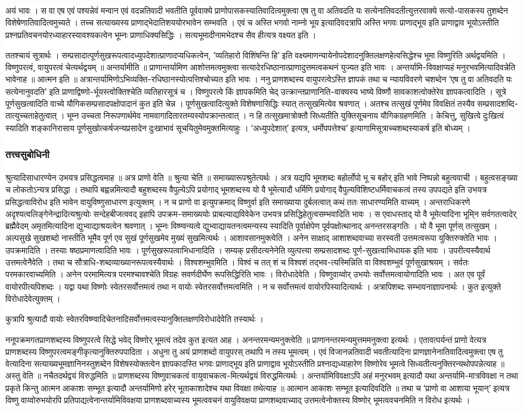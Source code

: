 अयं भावः । स वा एष एवं पश्यन्नेवं मन्वान एवं वदन्नतिवादी भवतीति पूर्ववाक्ये प्राणोपासकस्यातिवादित्वमुक्त्वा एष तु वा अतिवदति यः सत्येनातिवदतीत्युत्तरवाक्ये सत्यो-पासकस्य तुशब्देन विशेषेणातिवादित्वमुच्यते । तच्च सत्याख्यस्य प्राणाद्भेदातिशययोरभावेन सम्भवति । एवं च अस्ति भगवो नाम्नो भूय इत्यादिवदत्रापि अस्ति भगवः प्राणाद्भूय इति प्राणाद्वाव भूयोऽस्तीति प्रश्नप्रतिवचनयोरध्याहारस्यावश्यकत्वेन भूम्नः प्राणाधिक्यसिद्धिः । सत्यभूमादीनामभेदश्च सैव हीत्यत्र वक्ष्यत इति ।

ततश्चायं सूत्रार्थः । सम्प्रसादात्पूर्णसुखरूपत्वादध्युपदेशात्प्राणादप्यधिकत्वेन, ‘व्यतिहारो विशिंषन्ति हि’ इति वक्ष्यमाणन्यायेनोपदेशादनुक्तिलक्षणहेत्वसिद्धेश्च भूमा विष्णुरिति अर्थद्वयमिति । विष्णुपरत्वं, वायुपरत्वं चेत्यर्थद्वयम् ॥ अन्तर्यामीति ॥ प्राणान्तर्यामिण आशोत्तमत्वमुक्त्वा सत्यादेरधिष्ठानात्प्राणादुत्तमत्वकथनं युज्यत इति भावः । अन्तर्यामि-विवक्षाप्यहं मनुरभवमित्यादिवन्नेति भावेनाह ॥ आत्मन इति ॥ अत्रान्तर्यामिणोऽभिव्यक्ति-रधिष्ठानस्योत्पत्तिश्चोच्यत इति भावः । ननु प्राणशब्दस्य वायुपरत्वेऽस्ति ज्ञापकं तथा च न्यायविवरणे चशब्देन ‘एष तु वा अतिवदति यः सत्येनानुवदति’ इति प्राणाद्विष्णो-र्भूयस्त्वोक्तिश्चेति व्यतिहारसूत्रं च । विष्णुपरत्वे किं ज्ञापकमिति चेद् उत्क्रान्तप्राणानिति-वाक्यस्य भाष्ये विष्णौ सावकाशत्वोक्तेरेव ज्ञापकत्वादिति । सूत्रे पूर्णसुखत्वादिति वाच्ये यौगिकसम्प्रसादपक्षोपादानं कुत इति चेन्न । पूर्णसुखत्वादित्युक्ते विशेषणासिद्धिः स्यात् तत्सुखमित्येव श्रवणात् । अतश्च तत्सुखं पूर्णमेव विवक्षितं तस्यैव सम्प्रसादशब्दि-तात्युच्चताहेतुत्वात् । भूम्न उच्चता निरूपणार्थमेव नामवागादितारतम्यस्योपक्रान्तत्वात् । न हि तत्सुखमात्रोक्तौ सिध्यतीति युक्तिसूचनाय यौगिकग्रहणमिति । केचित्तु, सुखित्वे दुःखित्वं स्यादिति शङ्कानिरासाय पूर्णसुखोत्कर्षजन्यप्रसादेन दुःखाभावं सूचयितुमेवमुक्तमित्याहुः । ‘अध्युपदेशात्’ इत्यत्र, धर्मोपपत्तेश्च’ इत्यागामिसूत्राच्चशब्दस्याकर्ष इति बोध्यम् ।

### **तत्त्वसुबोधिनी**

श्रुत्यादिसाधारण्येन उभयत्र प्रसिद्धत्वमाह ॥ अत्र प्राणो वेति ॥ श्रुत्या चेति ॥ समाख्यारूपश्रुतेत्यर्थः । अत्र यद्यपि भूमशब्दः बहोर्लोपो भू च बहोर् इति भावे निष्पन्नो बहुत्ववाची । बहुत्वसङ्ख्या च लोकतोऽन्यत्र प्रसिद्धा । तथापि बह्वन्नमित्यादौ बहुशब्दस्य वैपुल्येऽपि प्रयोगाद् भूमशब्दस्य यो वै भूमेत्यादौ धर्मिणि प्रयोगाद् वैपुल्यविशिष्टधर्मिवाचकत्वं तस्य उपपद्यते इति उभयत्र प्रसिद्धत्वाविरोध इति भावेन वायुविष्णुसाधारण इत्युक्तम् । न च प्राणो वा इत्युपक्रमाद् विष्णुर्वा इति समाख्याया दुर्बलत्वात् कथं ततः साधारण्यमिति वाच्यम् । अन्तराधिकरणे अदृश्यत्वलिङ्गेनेन्द्रादित्यश्रुत्योः सन्देहबीजत्ववद् इहापि उपक्रम-समाख्ययोः प्राबल्याद्यविवेकेन उभयत्र प्रसिद्धिहेतुत्वसम्भवादिति भावः । स एवाधस्ताद् यो वै भूमेत्यादिना भूमि्न सर्वगतत्वादेर् ब्रह्मैवेदम् अमृतमित्यादिना द्युभ्वाद्याश्रयत्वेन श्रवणात् । भूम्नः विष्ण्वन्यत्वे द्युभ्वाद्यायतनत्वमन्यस्य स्यादिति पूर्वाक्षेपेण पूर्वपक्षोत्थानाद् अनन्तरसङ्गतिः । यो वै भूमा पूर्णस् तत्सुखम् । अल्पसुखे सुखशब्दो नास्तीति भूमैव पूर्ण एव सुखं पूर्णसुखमेव मुख्यं सुखमित्यर्थः । आशावसानमुक्त्वेति । अनेन साक्षाद् आशाशब्दवाच्या सरस्वती उत्तमत्वरूपा युक्तिरुक्तेति भावः । उपक्रमादिति । तस्याः षष्ठप्रमाणत्वादिति भावः । पूर्णसुखरूपत्वाभिधानादिति । सम्यक् प्रसीदत्यनेनेति व्युत्पत्त्या सम्प्रसादशब्दः पूर्ण-सुखत्वाभिधायक इति भावः । उपरीत्यस्यैवार्थ उत्तमत्वेनैवेति । तथा च सौत्राधि-शब्दव्याख्यानरूपत्वस्यैवार्थः । विश्वशम्भुवमिति । विश्वं च तत् शं च विश्वशं तद्भव-त्यस्मिन्निति वा विश्वशम्भुवं पूर्णसुखाश्रयम् । सर्वतः परमकारवाच्यमिति । अनेन परमामित्यत्र परमश्चावश्चेति विग्रहः सवर्णदीर्घेण रूपसिद्धिरिति भावः । विरोधादेवेति । विष्णुवाय्वोर् उभयोः सर्वोत्तमत्वायोगादिति भावः । अत एव पूर्वं वायोरपीत्यपिशब्दः । यद्वा यथा विष्णोः स्वेतरसर्वोत्तमत्वं तथा न वायोः स्वेतरसर्वोत्तमत्वमिति । न च सर्वोत्तमत्वं वायोरपिस्यादित्यार्थः । अत्रापिशब्दः सम्भावनाज्ञापनार्थः । कुत इत्युक्ते विरोधादेवेत्युक्तम् ।

कुत्रापि श्रुत्यादौ वायोः स्वेतरविष्ण्वादिचेतनादिसर्वोत्तमत्वस्यानुक्तिलक्षणविरोधादेवेति तस्यार्थः ।

ननूपक्रमगतप्राणशब्दस्य विष्णुपरत्वे सिद्धे भवेद् विष्णोर् भूमत्वं तदेव कुत इत्यत आह । अनन्तरमन्यमनुक्त्वेति ॥ प्राणानन्तरमन्यमुत्तममनुक्त्वा इत्यर्थः । एतावत्पर्यन्तं प्राणो वेत्यत्र प्राणशब्दस्य विष्णुपरत्वमङ्गीकृत्यानुक्तिरुपपादिता । अधुना तु अयं प्राणशब्दो वायुपरस् तथापि न तस्य भूमत्वम् । एवं विजानन्नतिवादी भवतीत्यादिना प्राणज्ञानेनातिवादित्वमुक्त्वा एष तु वेत्यादिना सत्याख्यभूमज्ञानिनस्तुशब्देन विशेषस्योक्तत्वेन ज्ञापकादस्ति भगवः प्राणाद्भूय इति प्राणाद्वाव भूयोऽस्तीति प्रश्नाद्यध्याहारेण विष्णोरेव भूमत्वे सिध्यतीत्यनुक्तिरन्यथोपपन्नेत्याह ॥ अस्तु वेति ॥ नचैतदर्थद्वयं विरुद्धमिति ॥ प्राणशब्दस्य विष्णुवाचकत्वं वायुवाचकत्व-मित्यर्थद्वयं विरुद्धमित्यर्थः । अन्तर्यामिविवक्षाऽपि अहं मनुरभवम् इत्यादौ यथा अन्तर्यामि-मात्रविवक्षा न तथा प्रकृते किन्तु आत्मन आकाशः सम्भूत इत्यादौ अन्तर्यामिणो हरेर् भूताकाशादेश्च यथा विवक्षा तथेत्याह ॥ आत्मान आकाशः सम्भूत इत्यादिवदिति ॥ तथा च ‘प्राणो वा आशाया भूयान्’ इत्यत्र विष्णु वाय्वोरुभयोरपि प्रतिपाद्यत्वेनान्तर्यामिविवक्षया प्राणशब्दवाच्यस्य भूमत्ववचनं वायुविवक्षया प्राणशब्दवाच्याद् उत्तमत्वेनोक्तस्य विष्णोर् भूमत्ववचनमिति न विरोध इत्यर्थः ।
